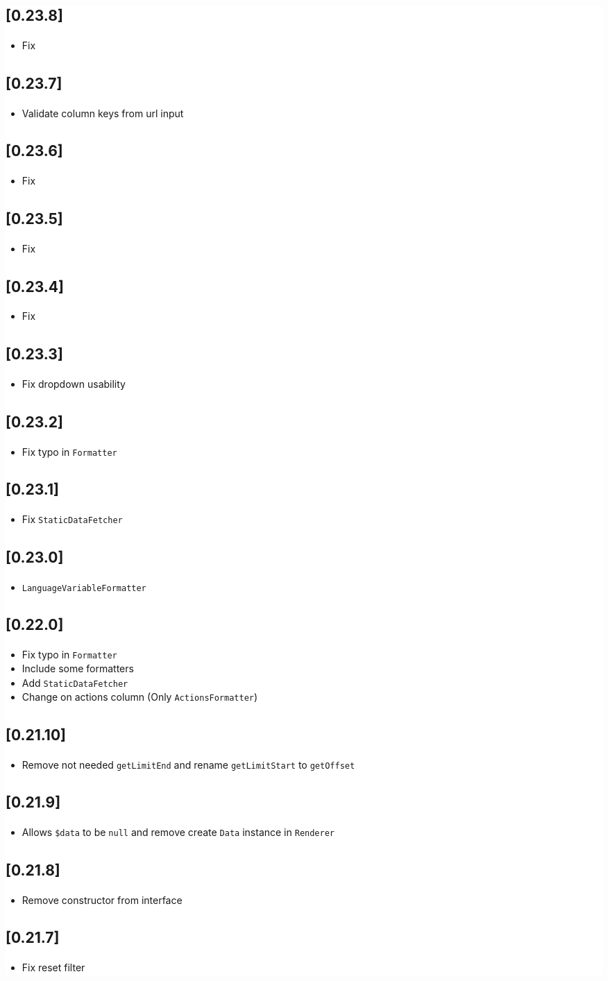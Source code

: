 ## [0.23.8]
- Fix

## [0.23.7]
- Validate column keys from url input

## [0.23.6]
- Fix

## [0.23.5]
- Fix

## [0.23.4]
- Fix

## [0.23.3]
- Fix dropdown usability

## [0.23.2]
- Fix typo in `Formatter`

## [0.23.1]
- Fix `StaticDataFetcher`

## [0.23.0]
- `LanguageVariableFormatter`

## [0.22.0]
- Fix typo in `Formatter`
- Include some formatters
- Add `StaticDataFetcher`
- Change on actions column (Only `ActionsFormatter`)

## [0.21.10]
- Remove not needed `getLimitEnd` and rename `getLimitStart` to `getOffset`

## [0.21.9]
- Allows `$data` to be `null` and remove create `Data` instance in `Renderer`

## [0.21.8]
- Remove constructor from interface

## [0.21.7]
- Fix reset filter
